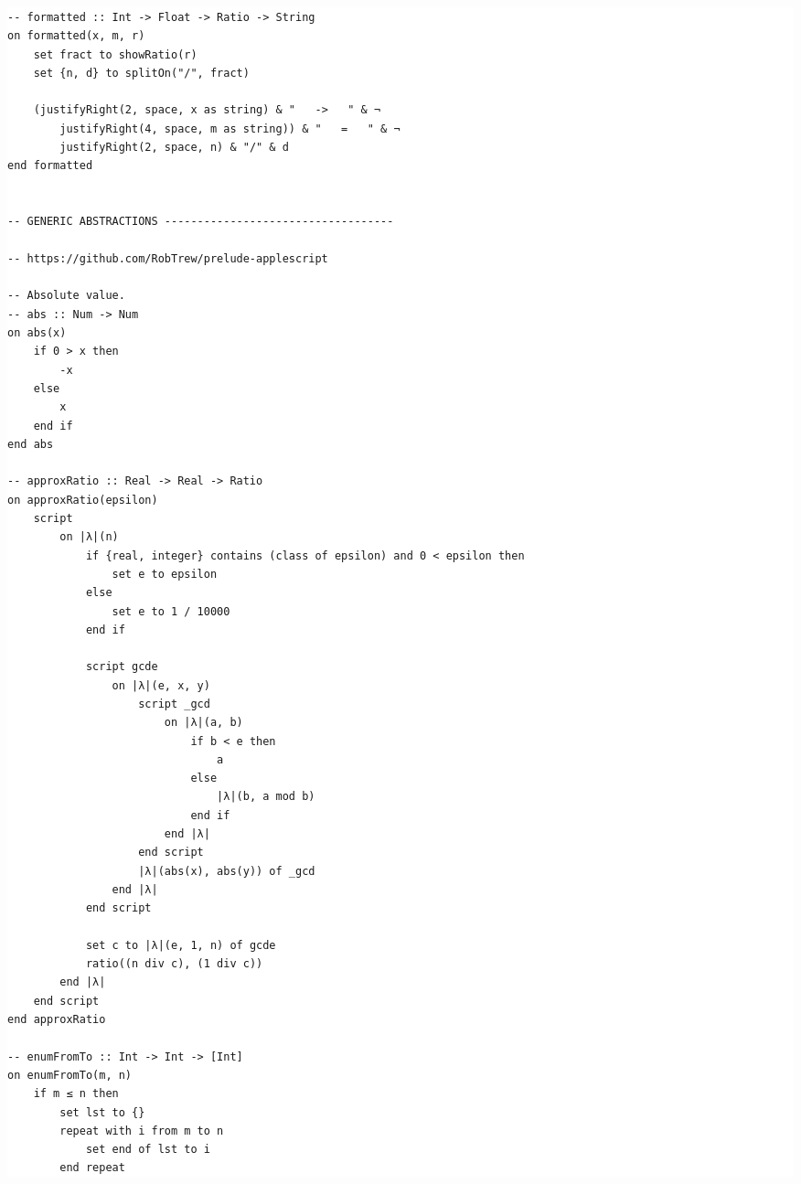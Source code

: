 ```applescript
-- formatted :: Int -> Float -> Ratio -> String
on formatted(x, m, r)
    set fract to showRatio(r)
    set {n, d} to splitOn("/", fract)
    
    (justifyRight(2, space, x as string) & "   ->   " & ¬
        justifyRight(4, space, m as string)) & "   =   " & ¬
        justifyRight(2, space, n) & "/" & d
end formatted


-- GENERIC ABSTRACTIONS -----------------------------------

-- https://github.com/RobTrew/prelude-applescript

-- Absolute value.
-- abs :: Num -> Num
on abs(x)
    if 0 > x then
        -x
    else
        x
    end if
end abs

-- approxRatio :: Real -> Real -> Ratio
on approxRatio(epsilon)
    script
        on |λ|(n)
            if {real, integer} contains (class of epsilon) and 0 < epsilon then
                set e to epsilon
            else
                set e to 1 / 10000
            end if
            
            script gcde
                on |λ|(e, x, y)
                    script _gcd
                        on |λ|(a, b)
                            if b < e then
                                a
                            else
                                |λ|(b, a mod b)
                            end if
                        end |λ|
                    end script
                    |λ|(abs(x), abs(y)) of _gcd
                end |λ|
            end script
            
            set c to |λ|(e, 1, n) of gcde
            ratio((n div c), (1 div c))
        end |λ|
    end script
end approxRatio

-- enumFromTo :: Int -> Int -> [Int]
on enumFromTo(m, n)
    if m ≤ n then
        set lst to {}
        repeat with i from m to n
            set end of lst to i
        end repeat
```